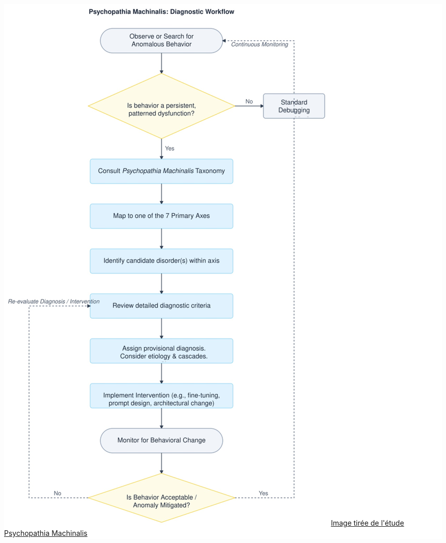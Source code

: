 ![diagnostic.jpg](diagnostic.jpg)
[Image tirée de l'étude Psychopathia Machinalis](https://www.mdpi.com/2079-9292/14/16/3162)
